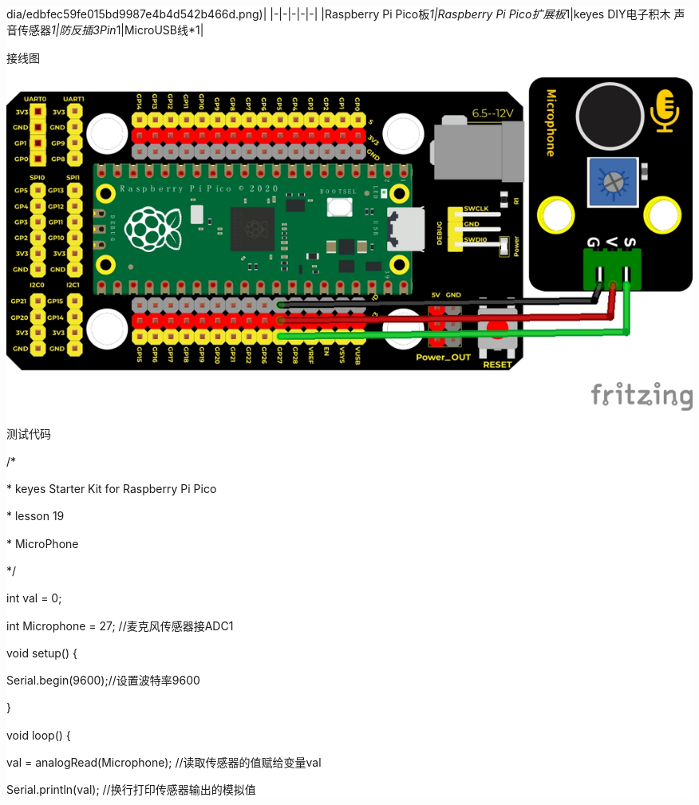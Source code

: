 dia/edbfec59fe015bd9987e4b4d542b466d.png)|
|-|-|-|-|-|
|Raspberry Pi Pico板*1|Raspberry Pi Pico扩展板*1|keyes DIY电子积木 声音传感器*1|防反插3Pin*1|MicroUSB线*1|

接线图

![](media/22e65b093cdfa723a359381f6dd42566.jpeg)

测试代码

/\*

\* keyes Starter Kit for Raspberry Pi Pico

\* lesson 19

\* MicroPhone

\*/

int val = 0;

int Microphone = 27; //麦克风传感器接ADC1

void setup() {

Serial.begin(9600);//设置波特率9600

}

void loop() {

val = analogRead(Microphone); //读取传感器的值赋给变量val

Serial.println(val); //换行打印传感器输出的模拟值

